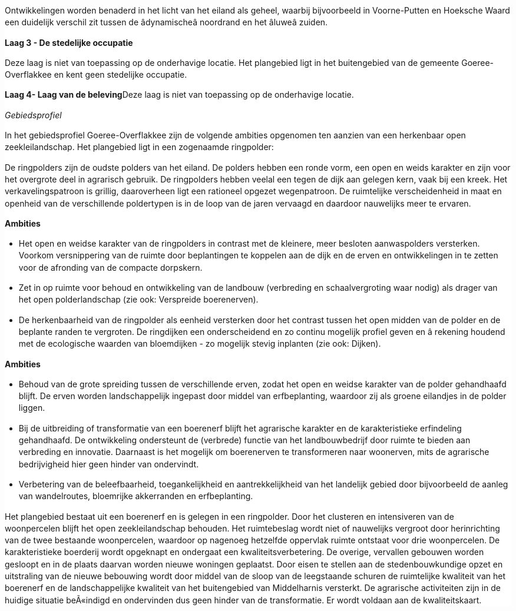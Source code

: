 Ontwikkelingen worden benaderd in het licht van het eiland als geheel, waarbij bijvoorbeeld in Voorne\-Putten en Hoeksche Waard een duidelijk verschil zit tussen de âdynamischeâ noordrand en het âluweâ zuiden.

**Laag 3 \- De stedelijke occupatie**

Deze laag is niet van toepassing op de onderhavige locatie. Het plangebied ligt in het buitengebied van de gemeente Goeree\-Overflakkee en kent geen stedelijke occupatie.

**Laag 4\- Laag van de beleving**Deze laag is niet van toepassing op de onderhavige locatie.

*Gebiedsprofiel*

In het gebiedsprofiel Goeree\-Overflakkee zijn de volgende ambities opgenomen ten aanzien van een herkenbaar open zeekleilandschap. Het plangebied ligt in een zogenaamde ringpolder:

De ringpolders zijn de oudste polders van het eiland. De polders hebben een ronde vorm, een open en weids karakter en zijn voor het overgrote deel in agrarisch gebruik. De ringpolders hebben veelal een tegen de dijk aan gelegen kern, vaak bij een kreek. Het verkavelingspatroon is grillig, daaroverheen ligt een rationeel opgezet wegenpatroon. De ruimtelijke verscheidenheid in maat en openheid van de verschillende poldertypen is in de loop van de jaren vervaagd en daardoor nauwelijks meer te ervaren.

**Ambities**

* Het open en weidse karakter van de ringpolders in contrast met de kleinere, meer besloten aanwaspolders versterken. Voorkom versnippering van de ruimte door beplantingen te koppelen aan de dijk en de erven en ontwikkelingen in te zetten voor de afronding van de compacte dorpskern.

* Zet in op ruimte voor behoud en ontwikkeling van de landbouw (verbreding en schaalvergroting waar nodig) als drager van het open polderlandschap (zie ook: Verspreide boerenerven).

* De herkenbaarheid van de ringpolder als eenheid versterken door het contrast tussen het open midden van de polder en de beplante randen te vergroten. De ringdijken een onderscheidend en zo continu mogelijk profiel geven en â rekening houdend met de ecologische waarden van bloemdijken \- zo mogelijk stevig inplanten (zie ook: Dijken).

**Ambities**

* Behoud van de grote spreiding tussen de verschillende erven, zodat het open en weidse karakter van de polder gehandhaafd blijft. De erven worden landschappelijk ingepast door middel van erfbeplanting, waardoor zij als groene eilandjes in de polder liggen.

* Bij de uitbreiding of transformatie van een boerenerf blijft het agrarische karakter en de karakteristieke erfindeling gehandhaafd. De ontwikkeling ondersteunt de (verbrede) functie van het landbouwbedrijf door ruimte te bieden aan verbreding en innovatie. Daarnaast is het mogelijk om boerenerven te transformeren naar woonerven, mits de agrarische bedrijvigheid hier geen hinder van ondervindt.

* Verbetering van de beleefbaarheid, toegankelijkheid en aantrekkelijkheid van het landelijk gebied door bijvoorbeeld de aanleg van wandelroutes, bloemrijke akkerranden en erfbeplanting.

Het plangebied bestaat uit een boerenerf en is gelegen in een ringpolder. Door het clusteren en intensiveren van de woonpercelen blijft het open zeekleilandschap behouden. Het ruimtebeslag wordt niet of nauwelijks vergroot door herinrichting van de twee bestaande woonpercelen, waardoor op nagenoeg hetzelfde oppervlak ruimte ontstaat voor drie woonpercelen. De karakteristieke boerderij wordt opgeknapt en ondergaat een kwaliteitsverbetering. De overige, vervallen gebouwen worden gesloopt en in de plaats daarvan worden nieuwe woningen geplaatst. Door eisen te stellen aan de stedenbouwkundige opzet en uitstraling van de nieuwe bebouwing wordt door middel van de sloop van de leegstaande schuren de ruimtelijke kwaliteit van het boerenerf en de landschappelijke kwaliteit van het buitengebied van Middelharnis versterkt. De agrarische activiteiten zijn in de huidige situatie beÃ«indigd en ondervinden dus geen hinder van de transformatie. Er wordt voldaan aan de kwaliteitskaart.
